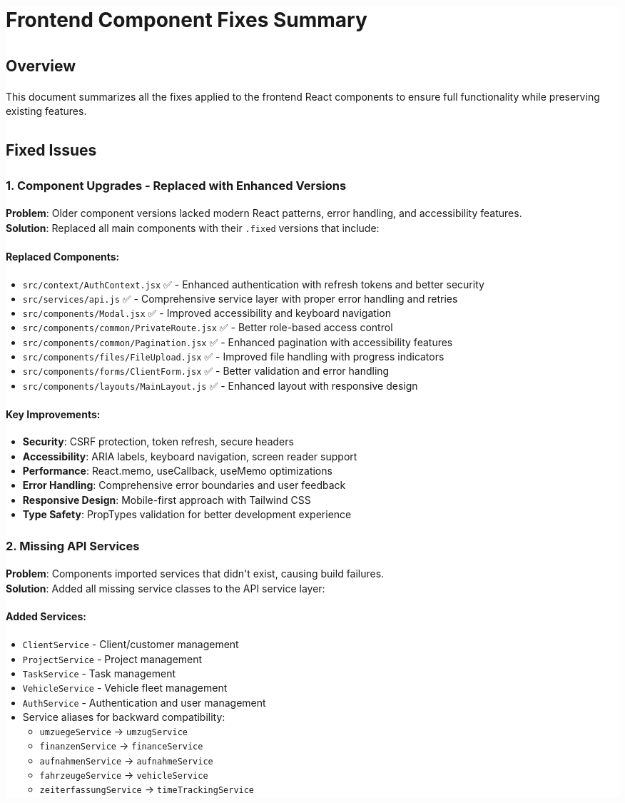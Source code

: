 # Frontend Component Fixes Summary

## Overview
This document summarizes all the fixes applied to the frontend React components to ensure full functionality while preserving existing features.

## Fixed Issues

### 1. Component Upgrades - Replaced with Enhanced Versions
**Problem**: Older component versions lacked modern React patterns, error handling, and accessibility features.  
**Solution**: Replaced all main components with their `.fixed` versions that include:

#### Replaced Components:
- `src/context/AuthContext.jsx` ✅ - Enhanced authentication with refresh tokens and better security
- `src/services/api.js` ✅ - Comprehensive service layer with proper error handling and retries
- `src/components/Modal.jsx` ✅ - Improved accessibility and keyboard navigation
- `src/components/common/PrivateRoute.jsx` ✅ - Better role-based access control
- `src/components/common/Pagination.jsx` ✅ - Enhanced pagination with accessibility features
- `src/components/files/FileUpload.jsx` ✅ - Improved file handling with progress indicators
- `src/components/forms/ClientForm.jsx` ✅ - Better validation and error handling
- `src/components/layouts/MainLayout.js` ✅ - Enhanced layout with responsive design

#### Key Improvements:
- **Security**: CSRF protection, token refresh, secure headers
- **Accessibility**: ARIA labels, keyboard navigation, screen reader support
- **Performance**: React.memo, useCallback, useMemo optimizations
- **Error Handling**: Comprehensive error boundaries and user feedback
- **Responsive Design**: Mobile-first approach with Tailwind CSS
- **Type Safety**: PropTypes validation for better development experience

### 2. Missing API Services
**Problem**: Components imported services that didn't exist, causing build failures.  
**Solution**: Added all missing service classes to the API service layer:

#### Added Services:
- `ClientService` - Client/customer management
- `ProjectService` - Project management  
- `TaskService` - Task management
- `VehicleService` - Vehicle fleet management
- `AuthService` - Authentication and user management
- Service aliases for backward compatibility:
  - `umzuegeService` → `umzugService`
  - `finanzenService` → `financeService` 
  - `aufnahmenService` → `aufnahmeService`
  - `fahrzeugeService` → `vehicleService`
  - `zeiterfassungService` → `timeTrackingService`

